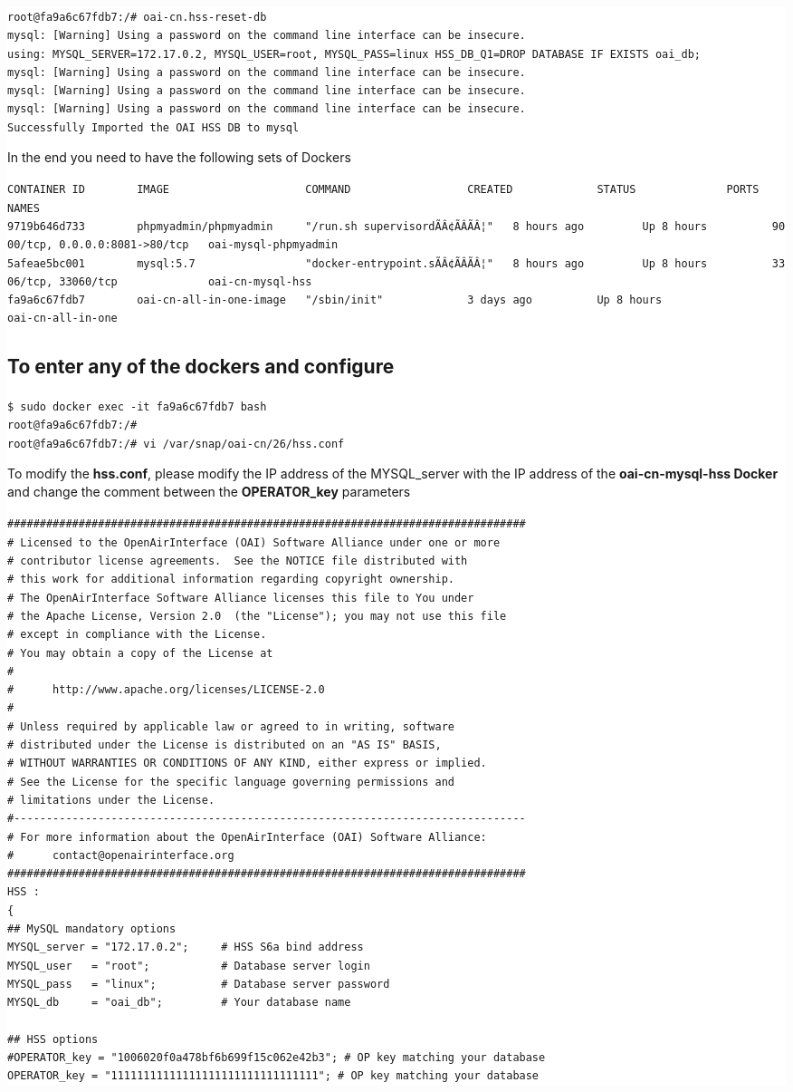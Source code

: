 ```
root@fa9a6c67fdb7:/# oai-cn.hss-reset-db 
mysql: [Warning] Using a password on the command line interface can be insecure.
using: MYSQL_SERVER=172.17.0.2, MYSQL_USER=root, MYSQL_PASS=linux HSS_DB_Q1=DROP DATABASE IF EXISTS oai_db;
mysql: [Warning] Using a password on the command line interface can be insecure.
mysql: [Warning] Using a password on the command line interface can be insecure.
mysql: [Warning] Using a password on the command line interface can be insecure.
Successfully Imported the OAI HSS DB to mysql
```


In the end you need to have the following sets of Dockers 

```
CONTAINER ID        IMAGE                     COMMAND                  CREATED             STATUS              PORTS                            NAMES
9719b646d733        phpmyadmin/phpmyadmin     "/run.sh supervisordÃÂ¢ÃÂÃÂ¦"   8 hours ago         Up 8 hours          9000/tcp, 0.0.0.0:8081->80/tcp   oai-mysql-phpmyadmin
5afeae5bc001        mysql:5.7                 "docker-entrypoint.sÃÂ¢ÃÂÃÂ¦"   8 hours ago         Up 8 hours          3306/tcp, 33060/tcp              oai-cn-mysql-hss
fa9a6c67fdb7        oai-cn-all-in-one-image   "/sbin/init"             3 days ago          Up 8 hours                                           oai-cn-all-in-one
```
## To enter any of the dockers and configure

```
$ sudo docker exec -it fa9a6c67fdb7 bash
root@fa9a6c67fdb7:/#
root@fa9a6c67fdb7:/# vi /var/snap/oai-cn/26/hss.conf
```
To modify the **hss.conf**, please modify the IP address of the MYSQL_server with the IP address of the **oai-cn-mysql-hss Docker** and change the comment between the **OPERATOR_key** parameters
```
################################################################################
# Licensed to the OpenAirInterface (OAI) Software Alliance under one or more
# contributor license agreements.  See the NOTICE file distributed with
# this work for additional information regarding copyright ownership.
# The OpenAirInterface Software Alliance licenses this file to You under 
# the Apache License, Version 2.0  (the "License"); you may not use this file
# except in compliance with the License.  
# You may obtain a copy of the License at
#
#      http://www.apache.org/licenses/LICENSE-2.0
#
# Unless required by applicable law or agreed to in writing, software
# distributed under the License is distributed on an "AS IS" BASIS,
# WITHOUT WARRANTIES OR CONDITIONS OF ANY KIND, either express or implied.
# See the License for the specific language governing permissions and
# limitations under the License.
#-------------------------------------------------------------------------------
# For more information about the OpenAirInterface (OAI) Software Alliance:
#      contact@openairinterface.org
################################################################################
HSS :
{
## MySQL mandatory options
MYSQL_server = "172.17.0.2";     # HSS S6a bind address
MYSQL_user   = "root";           # Database server login
MYSQL_pass   = "linux";          # Database server password
MYSQL_db     = "oai_db";         # Your database name 

## HSS options
#OPERATOR_key = "1006020f0a478bf6b699f15c062e42b3"; # OP key matching your database
OPERATOR_key = "11111111111111111111111111111111"; # OP key matching your database

```